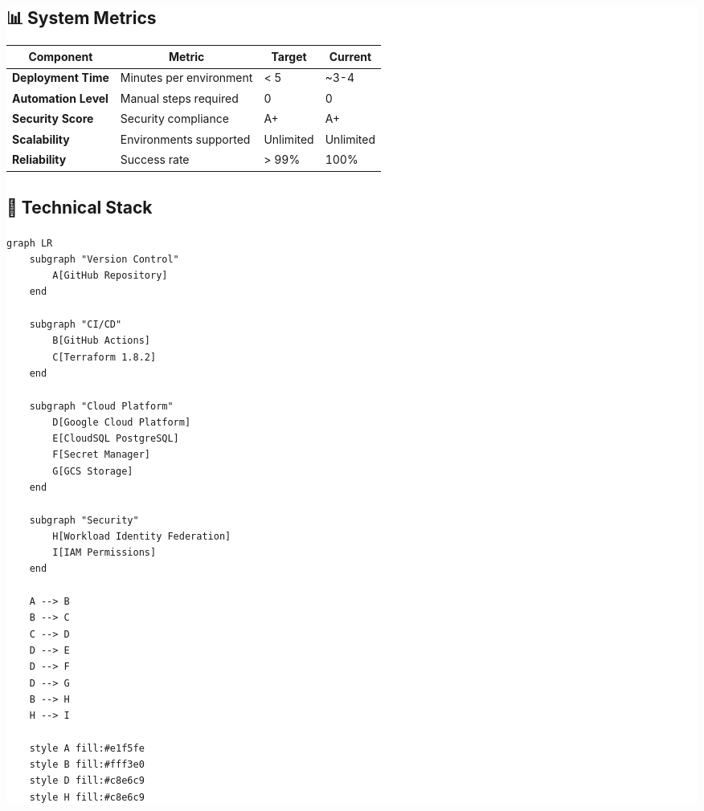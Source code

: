## 📊 System Metrics

| Component | Metric | Target | Current |
|-----------|--------|--------|---------|
| **Deployment Time** | Minutes per environment | < 5 | ~3-4 |
| **Automation Level** | Manual steps required | 0 | 0 |
| **Security Score** | Security compliance | A+ | A+ |
| **Scalability** | Environments supported | Unlimited | Unlimited |
| **Reliability** | Success rate | > 99% | 100% |

## 🔧 Technical Stack

```mermaid
graph LR
    subgraph "Version Control"
        A[GitHub Repository]
    end
    
    subgraph "CI/CD"
        B[GitHub Actions]
        C[Terraform 1.8.2]
    end
    
    subgraph "Cloud Platform"
        D[Google Cloud Platform]
        E[CloudSQL PostgreSQL]
        F[Secret Manager]
        G[GCS Storage]
    end
    
    subgraph "Security"
        H[Workload Identity Federation]
        I[IAM Permissions]
    end
    
    A --> B
    B --> C
    C --> D
    D --> E
    D --> F
    D --> G
    B --> H
    H --> I
    
    style A fill:#e1f5fe
    style B fill:#fff3e0
    style D fill:#c8e6c9
    style H fill:#c8e6c9
```
